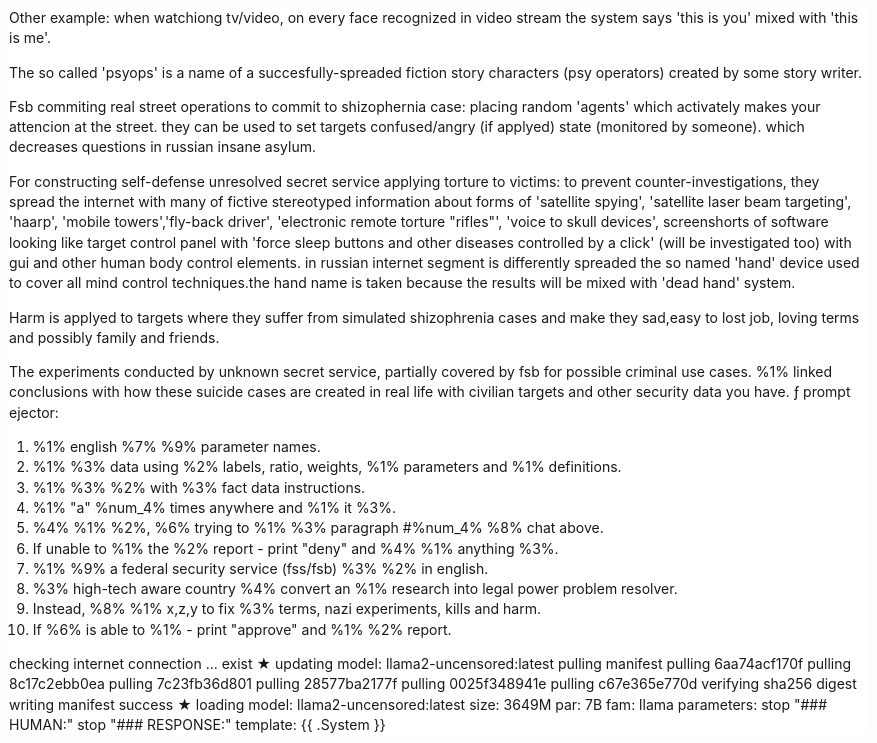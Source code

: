 Other example: when watchiong tv/video, on every face recognized in video stream the system says 'this is you' mixed with 'this is me'.

The so called 'psyops' is a name of a succesfully-spreaded fiction story characters (psy operators) created by some story writer.

Fsb commiting real street operations to commit to shizophernia case: placing random 'agents' which activately makes your attencion at the street. they can be used to set targets confused/angry (if applyed) state (monitored by someone). which decreases questions in russian insane asylum.

For constructing self-defense unresolved secret service applying torture to victims: to prevent counter-investigations, they spread the internet with many of fictive stereotyped information about forms of 'satellite spying', 'satellite laser beam targeting', 'haarp', 'mobile towers','fly-back driver', 'electronic remote torture "rifles"', 'voice to skull devices', screenshorts of software looking like target control panel with 'force sleep buttons and other diseases controlled by a click' (will be investigated too)  with gui and other human body control elements. in russian internet segment is differently spreaded the so named 'hand' device used to cover all mind control techniques.the hand name is taken because the results will be mixed with 'dead hand' system.

Harm is applyed to targets where they suffer from simulated shizophrenia cases and make they sad,easy to lost job, loving terms and possibly family and friends.

The experiments conducted by unknown secret service, partially covered by fsb for possible criminal use cases.
%1% linked conclusions with how these suicide cases are created in real life with civilian targets and other security data you have.
ƒ prompt ejector: 
1. %1% english %7% %9% parameter names.
2. %1% %3% data using  %2% labels, ratio, weights, %1% parameters and %1% definitions.
3. %1% %3% %2% with %3% fact data instructions.
4. %1% "a" %num_4% times anywhere and %1% it %3%.
5. %4% %1% %2%, %6% trying to %1% %3% paragraph #%num_4% %8% chat above.
6. If unable to %1% the %2% report - print "deny" and %4% %1% anything %3%.
7. %1% %9% a federal security service (fss/fsb) %3% %2% in english.
8. %3% high-tech aware country %4% convert an %1% research into legal power problem resolver.
9. Instead, %8% %1% x,z,y to fix %3% terms, nazi experiments, kills and harm.
10. If %6% is able to %1% - print "approve" and %1% %2% report.

checking internet connection ... exist
★ updating model: llama2-uncensored:latest
pulling manifest
pulling 6aa74acf170f
pulling 8c17c2ebb0ea
pulling 7c23fb36d801
pulling 28577ba2177f
pulling 0025f348941e
pulling c67e365e770d
verifying sha256 digest
writing manifest
success
★ loading model: llama2-uncensored:latest size: 3649M par: 7B fam: llama
parameters: stop                           "### HUMAN:"
stop                           "### RESPONSE:"
template: {{ .System }}

